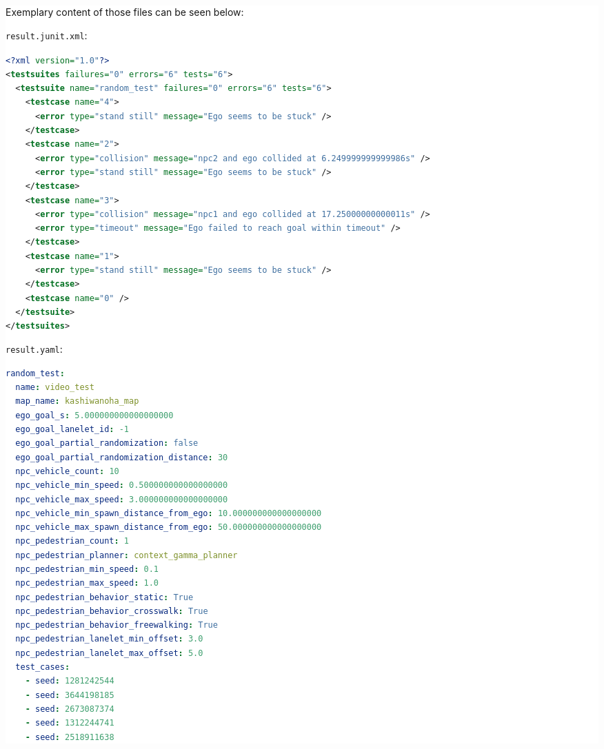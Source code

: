 Exemplary content of those files can be seen below:

`result.junit.xml`:
```xml
<?xml version="1.0"?>
<testsuites failures="0" errors="6" tests="6">
  <testsuite name="random_test" failures="0" errors="6" tests="6">
    <testcase name="4">
      <error type="stand still" message="Ego seems to be stuck" />
    </testcase>
    <testcase name="2">
      <error type="collision" message="npc2 and ego collided at 6.249999999999986s" />
      <error type="stand still" message="Ego seems to be stuck" />
    </testcase>
    <testcase name="3">
      <error type="collision" message="npc1 and ego collided at 17.25000000000011s" />
      <error type="timeout" message="Ego failed to reach goal within timeout" />
    </testcase>
    <testcase name="1">
      <error type="stand still" message="Ego seems to be stuck" />
    </testcase>
    <testcase name="0" />
  </testsuite>
</testsuites>
```

`result.yaml`:
```yaml
random_test:
  name: video_test
  map_name: kashiwanoha_map
  ego_goal_s: 5.000000000000000000
  ego_goal_lanelet_id: -1
  ego_goal_partial_randomization: false
  ego_goal_partial_randomization_distance: 30
  npc_vehicle_count: 10
  npc_vehicle_min_speed: 0.500000000000000000
  npc_vehicle_max_speed: 3.000000000000000000
  npc_vehicle_min_spawn_distance_from_ego: 10.000000000000000000
  npc_vehicle_max_spawn_distance_from_ego: 50.000000000000000000
  npc_pedestrian_count: 1
  npc_pedestrian_planner: context_gamma_planner
  npc_pedestrian_min_speed: 0.1
  npc_pedestrian_max_speed: 1.0
  npc_pedestrian_behavior_static: True
  npc_pedestrian_behavior_crosswalk: True
  npc_pedestrian_behavior_freewalking: True
  npc_pedestrian_lanelet_min_offset: 3.0
  npc_pedestrian_lanelet_max_offset: 5.0
  test_cases:
    - seed: 1281242544
    - seed: 3644198185
    - seed: 2673087374
    - seed: 1312244741
    - seed: 2518911638
```
